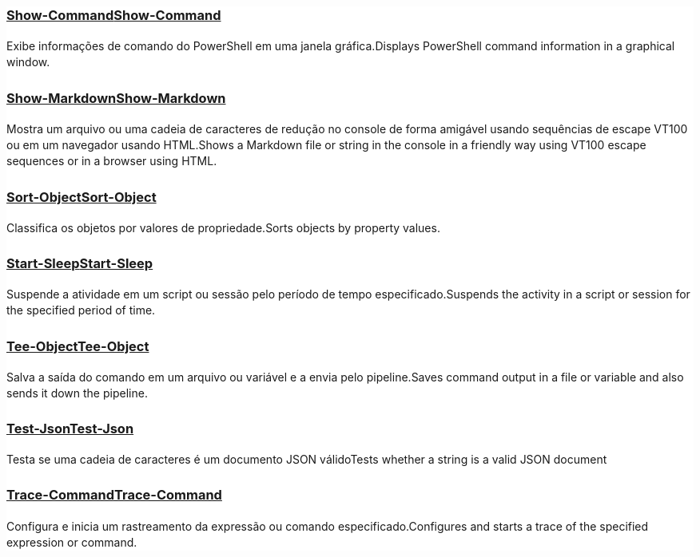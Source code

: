 ### [<span data-ttu-id="2ad0a-294">Show-Command</span><span class="sxs-lookup"><span data-stu-id="2ad0a-294">Show-Command</span></span>](Show-Command.md)
<span data-ttu-id="2ad0a-295">Exibe informações de comando do PowerShell em uma janela gráfica.</span><span class="sxs-lookup"><span data-stu-id="2ad0a-295">Displays PowerShell command information in a graphical window.</span></span>

### [<span data-ttu-id="2ad0a-296">Show-Markdown</span><span class="sxs-lookup"><span data-stu-id="2ad0a-296">Show-Markdown</span></span>](Show-Markdown.md)
<span data-ttu-id="2ad0a-297">Mostra um arquivo ou uma cadeia de caracteres de redução no console de forma amigável usando sequências de escape VT100 ou em um navegador usando HTML.</span><span class="sxs-lookup"><span data-stu-id="2ad0a-297">Shows a Markdown file or string in the console in a friendly way using VT100 escape sequences or in a browser using HTML.</span></span>

### [<span data-ttu-id="2ad0a-298">Sort-Object</span><span class="sxs-lookup"><span data-stu-id="2ad0a-298">Sort-Object</span></span>](Sort-Object.md)
<span data-ttu-id="2ad0a-299">Classifica os objetos por valores de propriedade.</span><span class="sxs-lookup"><span data-stu-id="2ad0a-299">Sorts objects by property values.</span></span>

### [<span data-ttu-id="2ad0a-300">Start-Sleep</span><span class="sxs-lookup"><span data-stu-id="2ad0a-300">Start-Sleep</span></span>](Start-Sleep.md)
<span data-ttu-id="2ad0a-301">Suspende a atividade em um script ou sessão pelo período de tempo especificado.</span><span class="sxs-lookup"><span data-stu-id="2ad0a-301">Suspends the activity in a script or session for the specified period of time.</span></span>

### [<span data-ttu-id="2ad0a-302">Tee-Object</span><span class="sxs-lookup"><span data-stu-id="2ad0a-302">Tee-Object</span></span>](Tee-Object.md)
<span data-ttu-id="2ad0a-303">Salva a saída do comando em um arquivo ou variável e a envia pelo pipeline.</span><span class="sxs-lookup"><span data-stu-id="2ad0a-303">Saves command output in a file or variable and also sends it down the pipeline.</span></span>

### [<span data-ttu-id="2ad0a-304">Test-Json</span><span class="sxs-lookup"><span data-stu-id="2ad0a-304">Test-Json</span></span>](Test-Json.md)
<span data-ttu-id="2ad0a-305">Testa se uma cadeia de caracteres é um documento JSON válido</span><span class="sxs-lookup"><span data-stu-id="2ad0a-305">Tests whether a string is a valid JSON document</span></span>

### [<span data-ttu-id="2ad0a-306">Trace-Command</span><span class="sxs-lookup"><span data-stu-id="2ad0a-306">Trace-Command</span></span>](Trace-Command.md)
<span data-ttu-id="2ad0a-307">Configura e inicia um rastreamento da expressão ou comando especificado.</span><span class="sxs-lookup"><span data-stu-id="2ad0a-307">Configures and starts a trace of the specified expression or command.</span></span>
